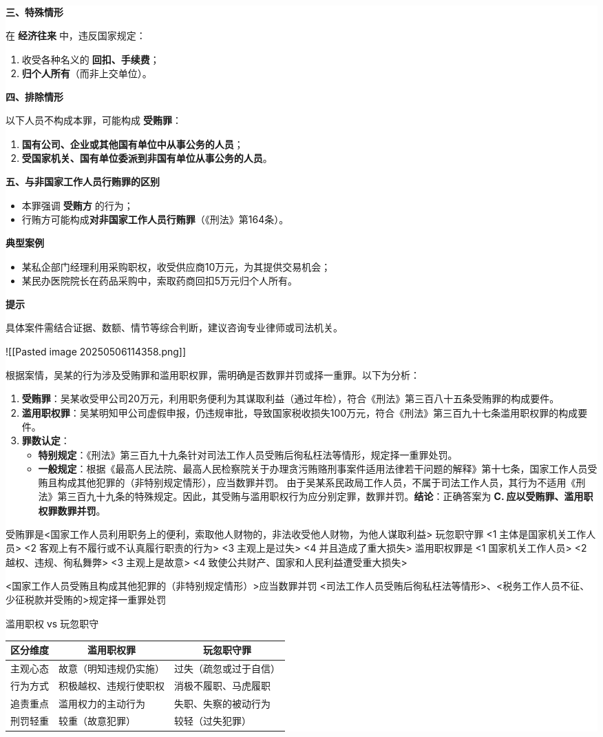 ​**三、特殊情形**​

在 ​**经济往来**​ 中，违反国家规定：

1. 收受各种名义的 ​**回扣、手续费**；
2. ​**归个人所有**​（而非上交单位）。

​**四、排除情形**​

以下人员不构成本罪，可能构成 ​**受贿罪**​：

1. ​**国有公司、企业或其他国有单位中从事公务的人员**；
2. ​**受国家机关、国有单位委派到非国有单位从事公务的人员**。

​**五、与非国家工作人员行贿罪的区别**​

- 本罪强调 ​**受贿方**​ 的行为；
- 行贿方可能构成 ​**对非国家工作人员行贿罪**​（《刑法》第164条）。

​**典型案例**​

- 某私企部门经理利用采购职权，收受供应商10万元，为其提供交易机会；
- 某民办医院院长在药品采购中，索取药商回扣5万元归个人所有。

​**提示**​

具体案件需结合证据、数额、情节等综合判断，建议咨询专业律师或司法机关。

![[Pasted image 20250506114358.png]]

根据案情，吴某的行为涉及受贿罪和滥用职权罪，需明确是否数罪并罚或择一重罪。以下为分析：
1. ​**受贿罪**​：吴某收受甲公司20万元，利用职务便利为其谋取利益（通过年检），符合《刑法》第三百八十五条受贿罪的构成要件。
2. ​**滥用职权罪**​：吴某明知甲公司虚假申报，仍违规审批，导致国家税收损失100万元，符合《刑法》第三百九十七条滥用职权罪的构成要件。
3. ​**罪数认定**​：
    - ​**特别规定**​：《刑法》第三百九十九条针对司法工作人员受贿后徇私枉法等情形，规定择一重罪处罚。
    - ​**一般规定**​：根据《最高人民法院、最高人民检察院关于办理贪污贿赂刑事案件适用法律若干问题的解释》第十七条，国家工作人员受贿且构成其他犯罪的（非特别规定情形），应当数罪并罚。
由于吴某系民政局工作人员，不属于司法工作人员，其行为不适用《刑法》第三百九十九条的特殊规定。因此，其受贿与滥用职权行为应分别定罪，数罪并罚。
​**结论**​：正确答案为 ​**C. 应以受贿罪、滥用职权罪数罪并罚**。

受贿罪是<国家工作人员利用职务上的便利，索取他人财物的，非法收受他人财物，为他人谋取利益>
玩忽职守罪 <1 主体是国家机关工作人员> <2 客观上有不履行或不认真履行职责的行为> <3 主观上是过失> <4 并且造成了重大损失>
滥用职权罪是 <1 国家机关工作人员> <2 越权、违规、徇私舞弊> <3 主观上是故意> <4 致使公共财产、国家和人民利益遭受重大损失>

<国家工作人员受贿且构成其他犯罪的（非特别规定情形）>应当数罪并罚
<司法工作人员受贿后徇私枉法等情形>、<税务工作人员不征、少征税款并受贿的>规定择一重罪处罚


滥用职权 vs 玩忽职守

| **区分维度**​ | ​**滥用职权罪**​ | ​**玩忽职守罪**​ |
| --------- | ----------- | ----------- |
| 主观心态      | 故意（明知违规仍实施） | 过失（疏忽或过于自信） |
| 行为方式      | 积极越权、违规行使职权 | 消极不履职、马虎履职  |
| 追责重点      | 滥用权力的主动行为   | 失职、失察的被动行为  |
| 刑罚轻重      | 较重（故意犯罪）    | 较轻（过失犯罪）    |
